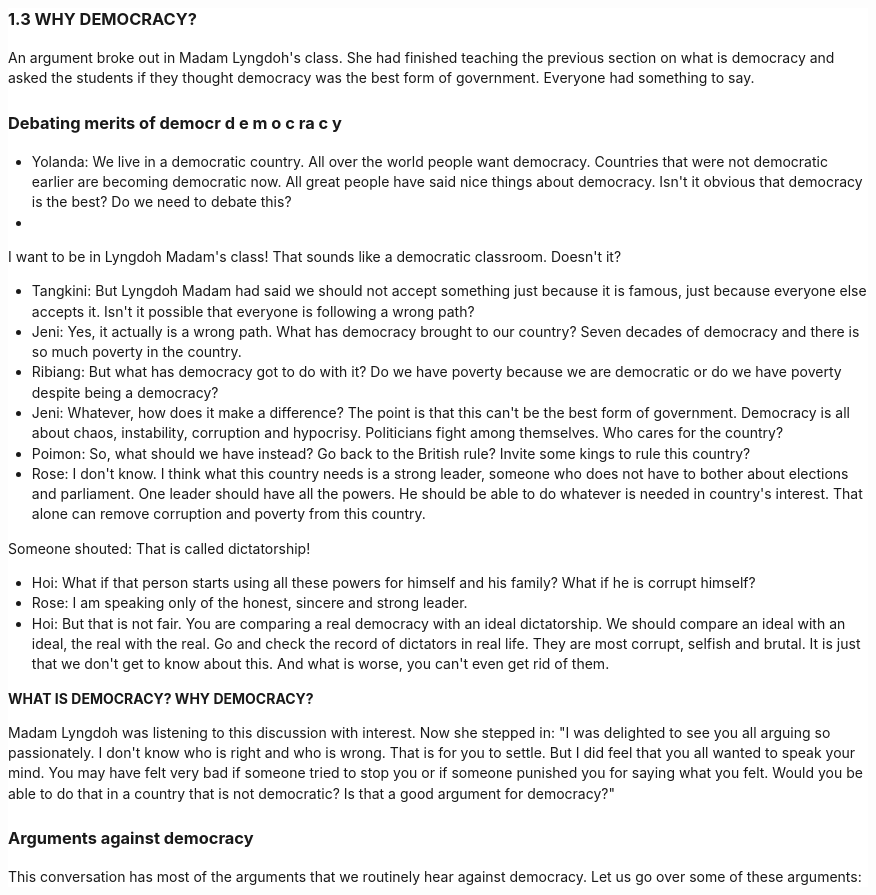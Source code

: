 ### **1.3 WHY DEMOCRACY?**

An argument broke out in Madam Lyngdoh's class. She had finished teaching the previous section on what is democracy and asked the students if they thought democracy was the best form of government. Everyone had something to say.

### Debating merits of democr d e m o c ra c y

- Yolanda: We live in a democratic country. All over the world people want democracy. Countries that were not democratic earlier are becoming democratic now. All great people have said nice things about democracy. Isn't it obvious that democracy is the best? Do we need to debate this?
- 

I want to be in Lyngdoh Madam's class! That sounds like a democratic classroom. Doesn't it?

- Tangkini: But Lyngdoh Madam had said we should not accept something just because it is famous, just because everyone else accepts it. Isn't it possible that everyone is following a wrong path?
- Jeni: Yes, it actually is a wrong path. What has democracy brought to our country? Seven decades of democracy and there is so much poverty in the country.
- Ribiang: But what has democracy got to do with it? Do we have poverty because we are democratic or do we have poverty despite being a democracy?
- Jeni: Whatever, how does it make a difference? The point is that this can't be the best form of government. Democracy is all about chaos, instability, corruption and hypocrisy. Politicians fight among themselves. Who cares for the country?
- Poimon: So, what should we have instead? Go back to the British rule? Invite some kings to rule this country?
- Rose: I don't know. I think what this country needs is a strong leader, someone who does not have to bother about elections and parliament. One leader should have all the powers. He should be able to do whatever is needed in country's interest. That alone can remove corruption and poverty from this country.

Someone shouted: That is called dictatorship!

- Hoi: What if that person starts using all these powers for himself and his family? What if he is corrupt himself?
- Rose: I am speaking only of the honest, sincere and strong leader.
- Hoi: But that is not fair. You are comparing a real democracy with an ideal dictatorship. We should compare an ideal with an ideal, the real with the real. Go and check the record of dictators in real life. They are most corrupt, selfish and brutal. It is just that we don't get to know about this. And what is worse, you can't even get rid of them.

**WHAT IS DEMOCRACY? WHY DEMOCRACY?**

Madam Lyngdoh was listening to this discussion with interest. Now she stepped in: "I was delighted to see you all arguing so passionately. I don't know who is right and who is wrong. That is for you to settle. But I did feel that you all wanted to speak your mind. You may have felt very bad if someone tried to stop you or if someone punished you for saying what you felt. Would you be able to do that in a country that is not democratic? Is that a good argument for democracy?"

### Arguments against democracy

This conversation has most of the arguments that we routinely hear against democracy. Let us go over some of these arguments:
